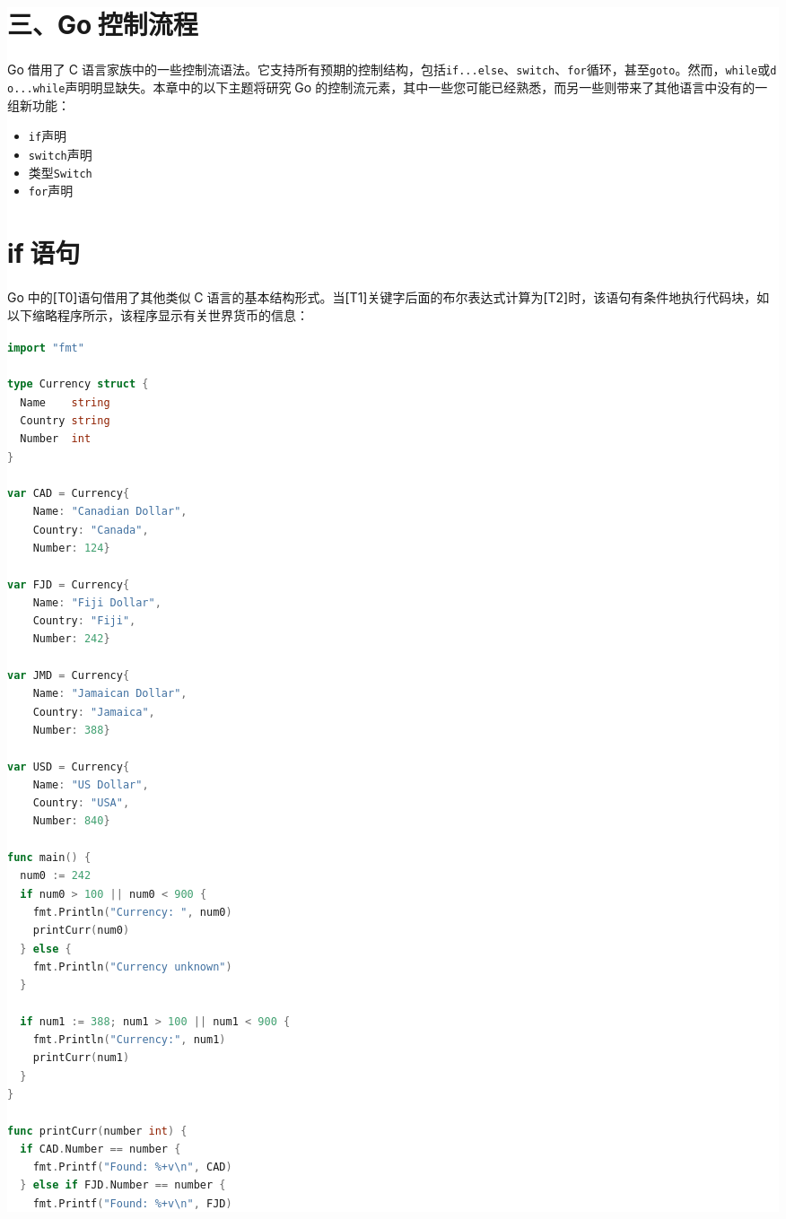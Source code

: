 # 三、Go 控制流程

Go 借用了 C 语言家族中的一些控制流语法。它支持所有预期的控制结构，包括`if...else`、`switch`、`for`循环，甚至`goto`。然而，`while`或`do...while`声明明显缺失。本章中的以下主题将研究 Go 的控制流元素，其中一些您可能已经熟悉，而另一些则带来了其他语言中没有的一组新功能：

*   `if`声明
*   `switch`声明
*   类型`Switch`
*   `for`声明

# if 语句

Go 中的[T0]语句借用了其他类似 C 语言的基本结构形式。当[T1]关键字后面的布尔表达式计算为[T2]时，该语句有条件地执行代码块，如以下缩略程序所示，该程序显示有关世界货币的信息：

```go
import "fmt" 

type Currency struct { 
  Name    string 
  Country string 
  Number  int 
} 

var CAD = Currency{ 
    Name: "Canadian Dollar",  
    Country: "Canada",  
    Number: 124} 

var FJD = Currency{ 
    Name: "Fiji Dollar",  
    Country: "Fiji",  
    Number: 242} 

var JMD = Currency{ 
    Name: "Jamaican Dollar",  
    Country: "Jamaica",  
    Number: 388} 

var USD = Currency{ 
    Name: "US Dollar",  
    Country: "USA",  
    Number: 840} 

func main() { 
  num0 := 242 
  if num0 > 100 || num0 < 900 { 
    fmt.Println("Currency: ", num0) 
    printCurr(num0) 
  } else { 
    fmt.Println("Currency unknown") 
  } 

  if num1 := 388; num1 > 100 || num1 < 900 { 
    fmt.Println("Currency:", num1) 
    printCurr(num1) 
  } 
} 

func printCurr(number int) { 
  if CAD.Number == number { 
    fmt.Printf("Found: %+v\n", CAD) 
  } else if FJD.Number == number { 
    fmt.Printf("Found: %+v\n", FJD) 
```